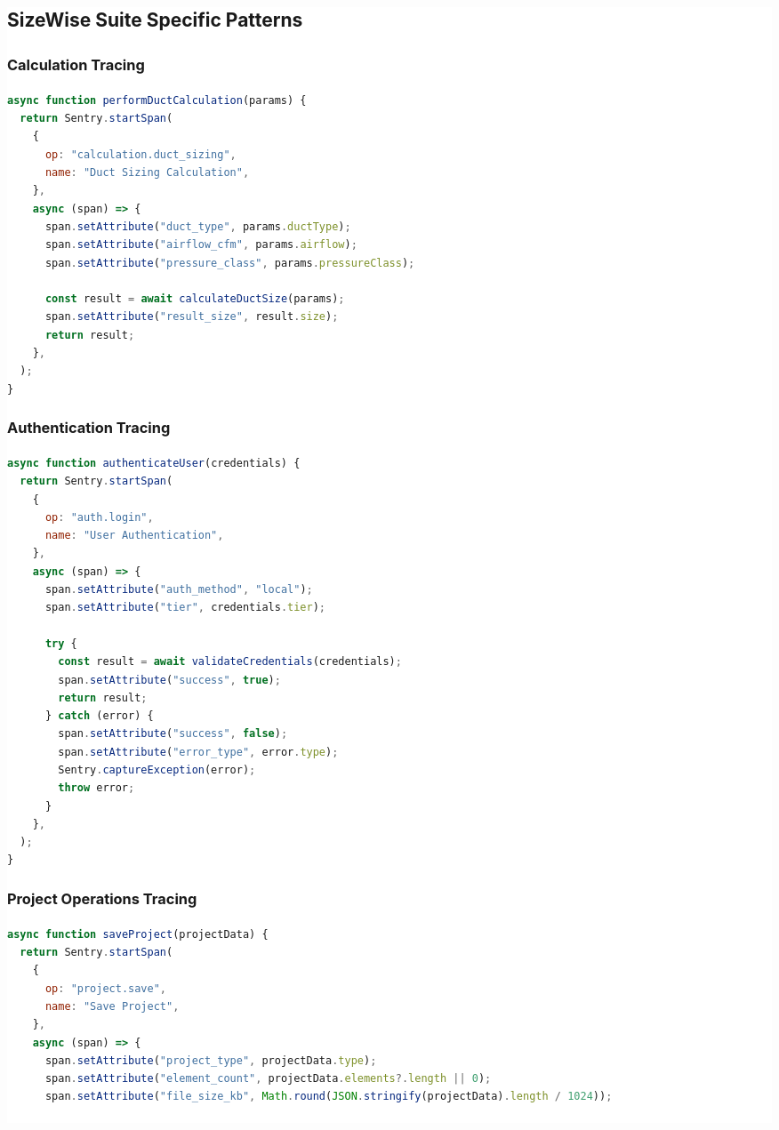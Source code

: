## SizeWise Suite Specific Patterns

### Calculation Tracing
```javascript
async function performDuctCalculation(params) {
  return Sentry.startSpan(
    {
      op: "calculation.duct_sizing",
      name: "Duct Sizing Calculation",
    },
    async (span) => {
      span.setAttribute("duct_type", params.ductType);
      span.setAttribute("airflow_cfm", params.airflow);
      span.setAttribute("pressure_class", params.pressureClass);
      
      const result = await calculateDuctSize(params);
      span.setAttribute("result_size", result.size);
      return result;
    },
  );
}
```

### Authentication Tracing
```javascript
async function authenticateUser(credentials) {
  return Sentry.startSpan(
    {
      op: "auth.login",
      name: "User Authentication",
    },
    async (span) => {
      span.setAttribute("auth_method", "local");
      span.setAttribute("tier", credentials.tier);
      
      try {
        const result = await validateCredentials(credentials);
        span.setAttribute("success", true);
        return result;
      } catch (error) {
        span.setAttribute("success", false);
        span.setAttribute("error_type", error.type);
        Sentry.captureException(error);
        throw error;
      }
    },
  );
}
```

### Project Operations Tracing
```javascript
async function saveProject(projectData) {
  return Sentry.startSpan(
    {
      op: "project.save",
      name: "Save Project",
    },
    async (span) => {
      span.setAttribute("project_type", projectData.type);
      span.setAttribute("element_count", projectData.elements?.length || 0);
      span.setAttribute("file_size_kb", Math.round(JSON.stringify(projectData).length / 1024));
      
```